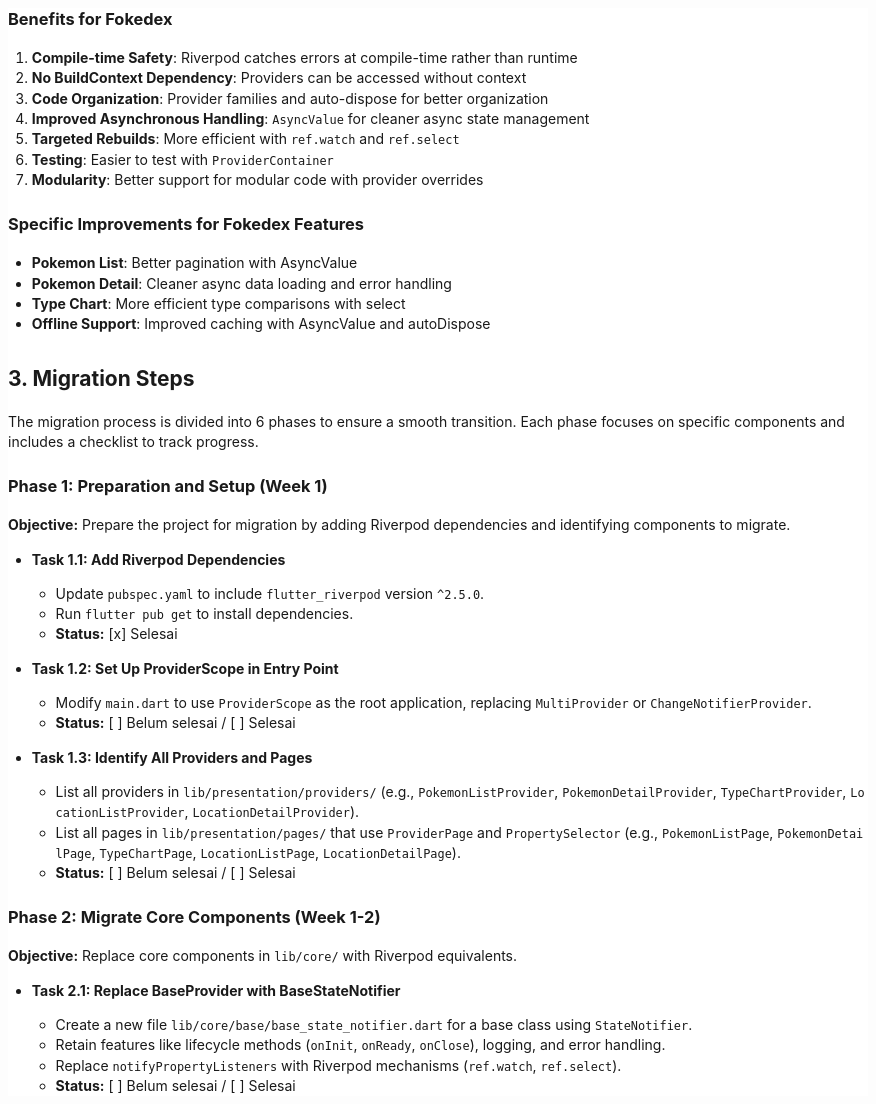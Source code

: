 ### Benefits for Fokedex

1. **Compile-time Safety**: Riverpod catches errors at compile-time rather than runtime
2. **No BuildContext Dependency**: Providers can be accessed without context
3. **Code Organization**: Provider families and auto-dispose for better organization
4. **Improved Asynchronous Handling**: `AsyncValue` for cleaner async state management
5. **Targeted Rebuilds**: More efficient with `ref.watch` and `ref.select`
6. **Testing**: Easier to test with `ProviderContainer`
7. **Modularity**: Better support for modular code with provider overrides

### Specific Improvements for Fokedex Features

- **Pokemon List**: Better pagination with AsyncValue
- **Pokemon Detail**: Cleaner async data loading and error handling
- **Type Chart**: More efficient type comparisons with select
- **Offline Support**: Improved caching with AsyncValue and autoDispose

## 3. Migration Steps

The migration process is divided into 6 phases to ensure a smooth transition. Each phase focuses on specific components and includes a checklist to track progress.

### Phase 1: Preparation and Setup (Week 1)

**Objective:** Prepare the project for migration by adding Riverpod dependencies and identifying components to migrate.

- **Task 1.1: Add Riverpod Dependencies**

  - Update `pubspec.yaml` to include `flutter_riverpod` version `^2.5.0`.
  - Run `flutter pub get` to install dependencies.
  - **Status:** [x] Selesai

- **Task 1.2: Set Up ProviderScope in Entry Point**

  - Modify `main.dart` to use `ProviderScope` as the root application, replacing `MultiProvider` or `ChangeNotifierProvider`.
  - **Status:** [ ] Belum selesai / [ ] Selesai

- **Task 1.3: Identify All Providers and Pages**
  - List all providers in `lib/presentation/providers/` (e.g., `PokemonListProvider`, `PokemonDetailProvider`, `TypeChartProvider`, `LocationListProvider`, `LocationDetailProvider`).
  - List all pages in `lib/presentation/pages/` that use `ProviderPage` and `PropertySelector` (e.g., `PokemonListPage`, `PokemonDetailPage`, `TypeChartPage`, `LocationListPage`, `LocationDetailPage`).
  - **Status:** [ ] Belum selesai / [ ] Selesai

### Phase 2: Migrate Core Components (Week 1-2)

**Objective:** Replace core components in `lib/core/` with Riverpod equivalents.

- **Task 2.1: Replace BaseProvider with BaseStateNotifier**

  - Create a new file `lib/core/base/base_state_notifier.dart` for a base class using `StateNotifier`.
  - Retain features like lifecycle methods (`onInit`, `onReady`, `onClose`), logging, and error handling.
  - Replace `notifyPropertyListeners` with Riverpod mechanisms (`ref.watch`, `ref.select`).
  - **Status:** [ ] Belum selesai / [ ] Selesai
